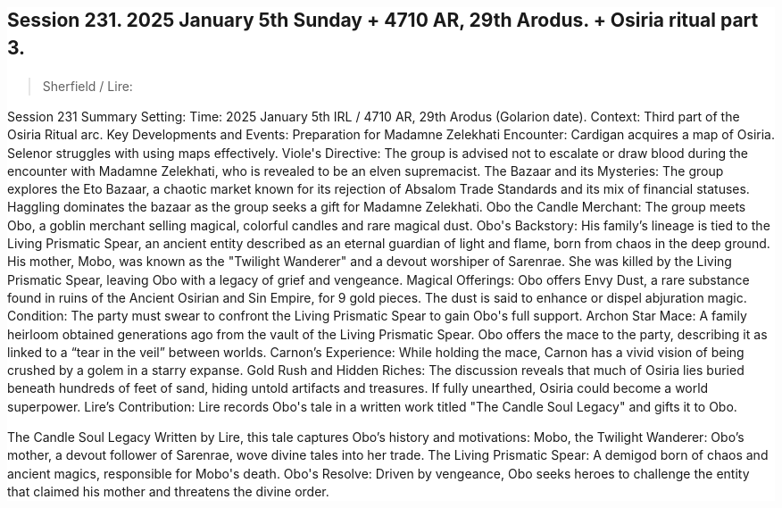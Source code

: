 
## Session 231. 2025 January 5th Sunday + 4710 AR, 29th Arodus. + Osiria ritual part 3.

> Sherfield / Lire:

Session 231 Summary
Setting:
Time: 2025 January 5th IRL / 4710 AR, 29th Arodus (Golarion date).
Context: Third part of the Osiria Ritual arc.
Key Developments and Events:
Preparation for Madamne Zelekhati Encounter:
Cardigan acquires a map of Osiria.
Selenor struggles with using maps effectively.
Viole's Directive: The group is advised not to escalate or draw blood during the encounter with Madamne Zelekhati, who is revealed to be an elven supremacist.
The Bazaar and its Mysteries:
The group explores the Eto Bazaar, a chaotic market known for its rejection of Absalom Trade Standards and its mix of financial statuses.
Haggling dominates the bazaar as the group seeks a gift for Madamne Zelekhati.
Obo the Candle Merchant:
The group meets Obo, a goblin merchant selling magical, colorful candles and rare magical dust.
Obo's Backstory:
His family’s lineage is tied to the Living Prismatic Spear, an ancient entity described as an eternal guardian of light and flame, born from chaos in the deep ground.
His mother, Mobo, was known as the "Twilight Wanderer" and a devout worshiper of Sarenrae. She was killed by the Living Prismatic Spear, leaving Obo with a legacy of grief and vengeance.
Magical Offerings:
Obo offers Envy Dust, a rare substance found in ruins of the Ancient Osirian and Sin Empire, for 9 gold pieces.
The dust is said to enhance or dispel abjuration magic.
Condition: The party must swear to confront the Living Prismatic Spear to gain Obo's full support.
Archon Star Mace:
A family heirloom obtained generations ago from the vault of the Living Prismatic Spear.
Obo offers the mace to the party, describing it as linked to a “tear in the veil” between worlds.
Carnon’s Experience: While holding the mace, Carnon has a vivid vision of being crushed by a golem in a starry expanse.
Gold Rush and Hidden Riches:
The discussion reveals that much of Osiria lies buried beneath hundreds of feet of sand, hiding untold artifacts and treasures.
If fully unearthed, Osiria could become a world superpower.
Lire’s Contribution:
Lire records Obo's tale in a written work titled "The Candle Soul Legacy" and gifts it to Obo.

The Candle Soul Legacy
Written by Lire, this tale captures Obo’s history and motivations:
Mobo, the Twilight Wanderer: Obo’s mother, a devout follower of Sarenrae, wove divine tales into her trade.
The Living Prismatic Spear: A demigod born of chaos and ancient magics, responsible for Mobo's death.
Obo's Resolve: Driven by vengeance, Obo seeks heroes to challenge the entity that claimed his mother and threatens the divine order.
